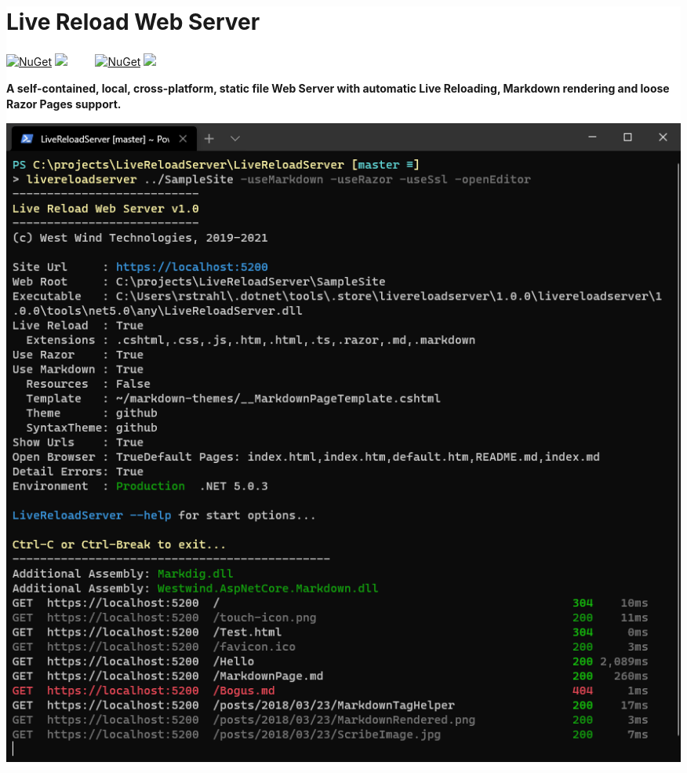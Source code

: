 # Live Reload Web Server

[![NuGet](https://img.shields.io/nuget/v/LiveReloadServer.svg)](https://www.nuget.org/packages/LiveReloadServer/) [![](https://img.shields.io/nuget/dt/LiveReloadServer.svg)](https://www.nuget.org/packages/LiveReloadServer/) &nbsp; &nbsp; &nbsp; &nbsp;
[![NuGet](https://img.shields.io/chocolatey/v/livereloadwebserver.svg)](https://chocolatey.org/packages/livereloadwebserver) 
[![](https://img.shields.io/chocolatey/dt/livereloadwebserver.svg)](https://chocolatey.org/packages/livereloadwebserver)

**A self-contained, local, cross-platform, static file Web Server with automatic Live Reloading, Markdown rendering and loose Razor Pages support.**

![](screenshot.png)
